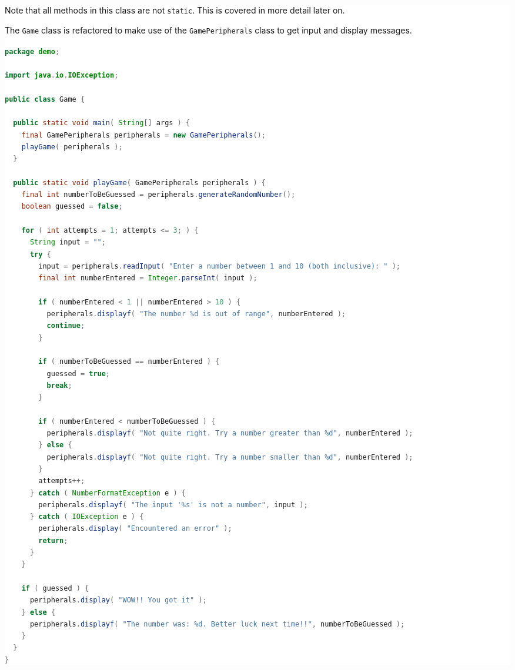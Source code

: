Note that all methods in this class are not `static`.  This is covered in more detail later on.

The `Game` class is refactored to make use of the `GamePeripherals` class to get input and display messages.

```java
package demo;

import java.io.IOException;

public class Game {

  public static void main( String[] args ) {
    final GamePeripherals peripherals = new GamePeripherals();
    playGame( peripherals );
  }

  public static void playGame( GamePeripherals peripherals ) {
    final int numberToBeGuessed = peripherals.generateRandomNumber();
    boolean guessed = false;

    for ( int attempts = 1; attempts <= 3; ) {
      String input = "";
      try {
        input = peripherals.readInput( "Enter a number between 1 and 10 (both inclusive): " );
        final int numberEntered = Integer.parseInt( input );

        if ( numberEntered < 1 || numberEntered > 10 ) {
          peripherals.displayf( "The number %d is out of range", numberEntered );
          continue;
        }

        if ( numberToBeGuessed == numberEntered ) {
          guessed = true;
          break;
        }

        if ( numberEntered < numberToBeGuessed ) {
          peripherals.displayf( "Not quite right. Try a number greater than %d", numberEntered );
        } else {
          peripherals.displayf( "Not quite right. Try a number smaller than %d", numberEntered );
        }
        attempts++;
      } catch ( NumberFormatException e ) {
        peripherals.displayf( "The input '%s' is not a number", input );
      } catch ( IOException e ) {
        peripherals.display( "Encountered an error" );
        return;
      }
    }

    if ( guessed ) {
      peripherals.display( "WOW!! You got it" );
    } else {
      peripherals.displayf( "The number was: %d. Better luck next time!!", numberToBeGuessed );
    }
  }
}
```
